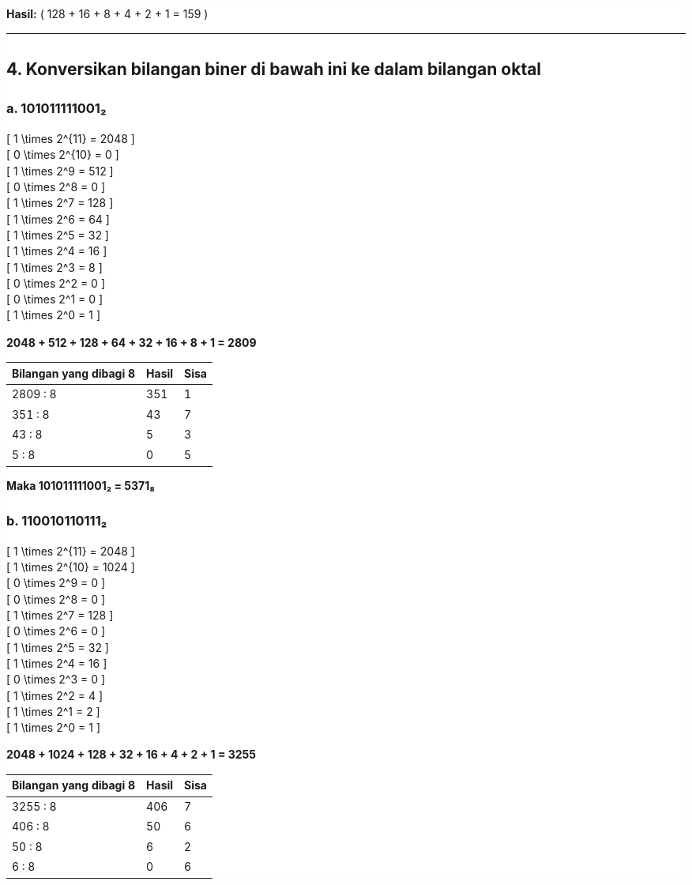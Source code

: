 **Hasil:** \( 128 + 16 + 8 + 4 + 2 + 1 = 159 \)

---

## 4. Konversikan bilangan biner di bawah ini ke dalam bilangan oktal  

### a. 101011111001₂  
\[ 1 \times 2^{11} = 2048 \]  
\[ 0 \times 2^{10} = 0 \]  
\[ 1 \times 2^9 = 512 \]  
\[ 0 \times 2^8 = 0 \]  
\[ 1 \times 2^7 = 128 \]  
\[ 1 \times 2^6 = 64 \]  
\[ 1 \times 2^5 = 32 \]  
\[ 1 \times 2^4 = 16 \]  
\[ 1 \times 2^3 = 8 \]  
\[ 0 \times 2^2 = 0 \]  
\[ 0 \times 2^1 = 0 \]  
\[ 1 \times 2^0 = 1 \]  

**2048 + 512 + 128 + 64 + 32 + 16 + 8 + 1 = 2809**  

| Bilangan yang dibagi 8 | Hasil | Sisa |
|------------------------|-------|------|
| 2809 : 8               | 351   | 1    |
| 351 : 8                | 43    | 7    |
| 43 : 8                 | 5     | 3    |
| 5 : 8                  | 0     | 5    |

**Maka 101011111001₂ = 5371₈**

### b. 110010110111₂  
\[ 1 \times 2^{11} = 2048 \]  
\[ 1 \times 2^{10} = 1024 \]  
\[ 0 \times 2^9 = 0 \]  
\[ 0 \times 2^8 = 0 \]  
\[ 1 \times 2^7 = 128 \]  
\[ 0 \times 2^6 = 0 \]  
\[ 1 \times 2^5 = 32 \]  
\[ 1 \times 2^4 = 16 \]  
\[ 0 \times 2^3 = 0 \]  
\[ 1 \times 2^2 = 4 \]  
\[ 1 \times 2^1 = 2 \]  
\[ 1 \times 2^0 = 1 \]  

**2048 + 1024 + 128 + 32 + 16 + 4 + 2 + 1 = 3255**  

| Bilangan yang dibagi 8 | Hasil | Sisa |
|------------------------|-------|------|
| 3255 : 8               | 406   | 7    |
| 406 : 8                | 50    | 6    |
| 50 : 8                 | 6     | 2    |
| 6 : 8                  | 0     | 6    |
